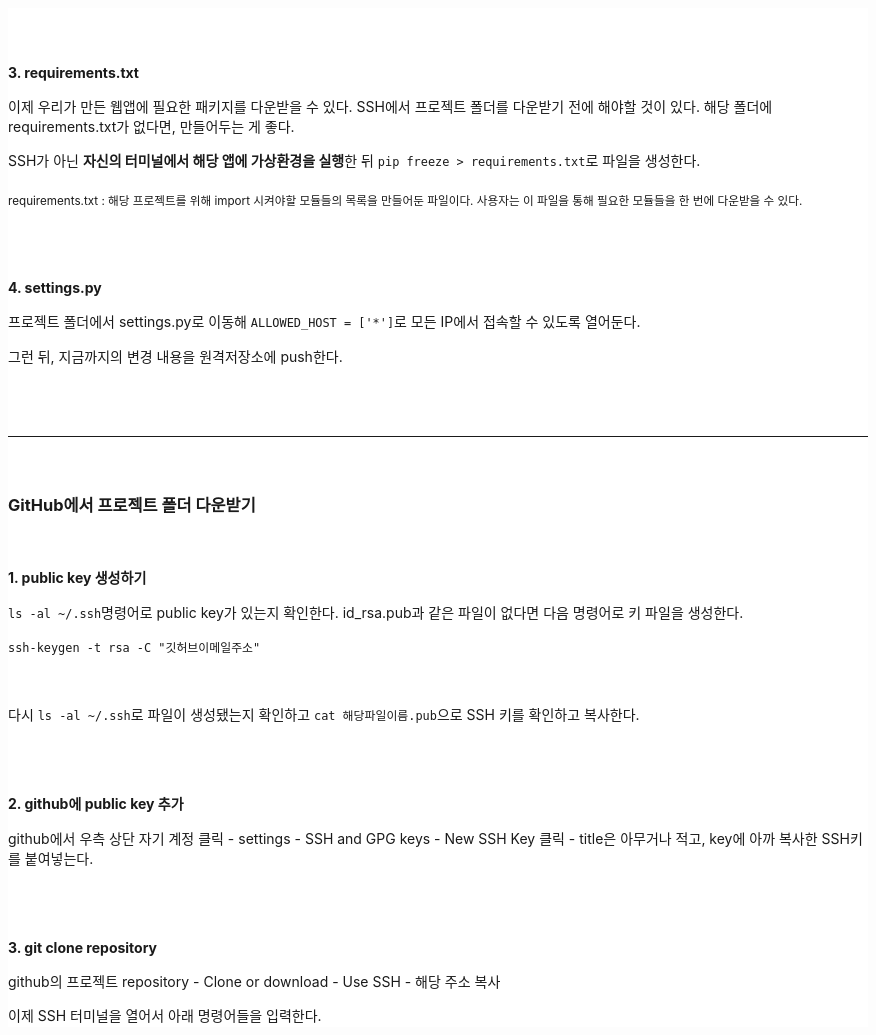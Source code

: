 <br>
<br>

**3. requirements.txt**

이제 우리가 만든 웹앱에 필요한 패키지를 다운받을 수 있다. SSH에서 프로젝트 폴더를 다운받기 전에 해야할 것이 있다. 해당 폴더에 requirements.txt가 없다면, 만들어두는 게 좋다. 

SSH가 아닌 **자신의 터미널에서 해당 앱에 가상환경을 실행**한 뒤 `pip freeze > requirements.txt`로 파일을 생성한다. 

<sub>requirements.txt : 해당 프로젝트를 위해 import 시켜야할 모듈들의 목록을 만들어둔 파일이다. 사용자는 이 파일을 통해 필요한 모듈들을 한 번에 다운받을 수 있다.</sub>

<br>
<br>

**4. settings.py**

프로젝트 폴더에서 settings.py로 이동해 `ALLOWED_HOST = ['*']`로 모든 IP에서 접속할 수 있도록 열어둔다. 

그런 뒤, 지금까지의 변경 내용을 원격저장소에 push한다.

<br>
<br>

<hr>

<br>

### GitHub에서 프로젝트 폴더 다운받기 

<br>

**1. public key 생성하기**

`ls -al ~/.ssh`명령어로 public key가 있는지 확인한다. id_rsa.pub과 같은 파일이 없다면 다음 명령어로 키 파일을 생성한다. 

```
ssh-keygen -t rsa -C "깃허브이메일주소"
```

<br>

다시 `ls -al ~/.ssh`로 파일이 생성됐는지 확인하고 `cat 해당파일이름.pub`으로 SSH 키를 확인하고 복사한다.

<br>
<br>

**2. github에 public key 추가**

github에서 우측 상단 자기 계정 클릭 - settings - SSH and GPG keys - New SSH Key 클릭 - title은 아무거나 적고, key에 아까 복사한 SSH키를 붙여넣는다. 

<br>
<br>


**3. git clone repository**

github의 프로젝트 repository - Clone or download - Use SSH - 해당 주소 복사 

이제 SSH 터미널을 열어서 아래 명령어들을 입력한다. 
